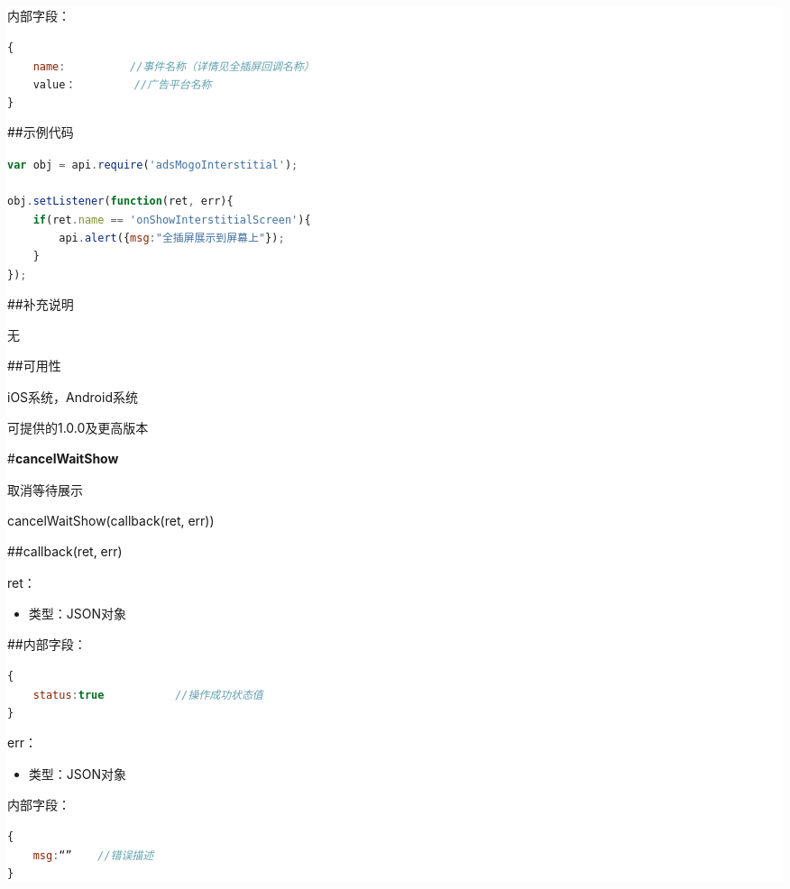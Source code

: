 内部字段：

```js
{
	name:          //事件名称（详情见全插屏回调名称）
	value：         //广告平台名称
}
```

##示例代码

```js
var obj = api.require('adsMogoInterstitial');

obj.setListener(function(ret, err){
    if(ret.name == 'onShowInterstitialScreen'){
        api.alert({msg:"全插屏展示到屏幕上"});
    }
});
```

##补充说明

无

##可用性

iOS系统，Android系统

可提供的1.0.0及更高版本


#**cancelWaitShow**<div id="a10"></div>

取消等待展示

cancelWaitShow(callback(ret, err))

##callback(ret, err)

ret：

- 类型：JSON对象

##内部字段：

```js
{
	status:true           //操作成功状态值
}
```

err：

- 类型：JSON对象

内部字段：

```js
{
	msg:“”    //错误描述
}
```
